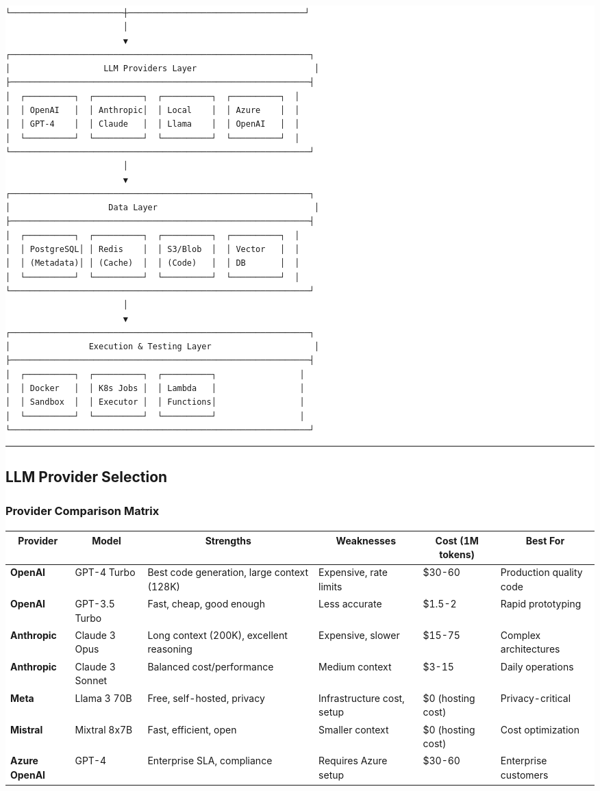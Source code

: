 ```
└───────────────────────┼────────────────────────────────────┘
                        │
                        ▼
┌─────────────────────────────────────────────────────────────┐
│                   LLM Providers Layer                        │
├─────────────────────────────────────────────────────────────┤
│  ┌──────────┐  ┌──────────┐  ┌──────────┐  ┌──────────┐  │
│  │ OpenAI   │  │ Anthropic│  │ Local    │  │ Azure    │  │
│  │ GPT-4    │  │ Claude   │  │ Llama    │  │ OpenAI   │  │
│  └──────────┘  └──────────┘  └──────────┘  └──────────┘  │
└─────────────────────────────────────────────────────────────┘
                        │
                        ▼
┌─────────────────────────────────────────────────────────────┐
│                    Data Layer                                │
├─────────────────────────────────────────────────────────────┤
│  ┌──────────┐  ┌──────────┐  ┌──────────┐  ┌──────────┐  │
│  │ PostgreSQL│ │ Redis    │  │ S3/Blob  │  │ Vector   │  │
│  │ (Metadata)│ │ (Cache)  │  │ (Code)   │  │ DB       │  │
│  └──────────┘  └──────────┘  └──────────┘  └──────────┘  │
└─────────────────────────────────────────────────────────────┘
                        │
                        ▼
┌─────────────────────────────────────────────────────────────┐
│                Execution & Testing Layer                     │
├─────────────────────────────────────────────────────────────┤
│  ┌──────────┐  ┌──────────┐  ┌──────────┐                 │
│  │ Docker   │  │ K8s Jobs │  │ Lambda   │                 │
│  │ Sandbox  │  │ Executor │  │ Functions│                 │
│  └──────────┘  └──────────┘  └──────────┘                 │
└─────────────────────────────────────────────────────────────┘
```

---

## LLM Provider Selection

### Provider Comparison Matrix

| Provider | Model | Strengths | Weaknesses | Cost (1M tokens) | Best For |
|----------|-------|-----------|------------|------------------|----------|
| **OpenAI** | GPT-4 Turbo | Best code generation, large context (128K) | Expensive, rate limits | $30-60 | Production quality code |
| **OpenAI** | GPT-3.5 Turbo | Fast, cheap, good enough | Less accurate | $1.5-2 | Rapid prototyping |
| **Anthropic** | Claude 3 Opus | Long context (200K), excellent reasoning | Expensive, slower | $15-75 | Complex architectures |
| **Anthropic** | Claude 3 Sonnet | Balanced cost/performance | Medium context | $3-15 | Daily operations |
| **Meta** | Llama 3 70B | Free, self-hosted, privacy | Infrastructure cost, setup | $0 (hosting cost) | Privacy-critical |
| **Mistral** | Mixtral 8x7B | Fast, efficient, open | Smaller context | $0 (hosting cost) | Cost optimization |
| **Azure OpenAI** | GPT-4 | Enterprise SLA, compliance | Requires Azure setup | $30-60 | Enterprise customers |
